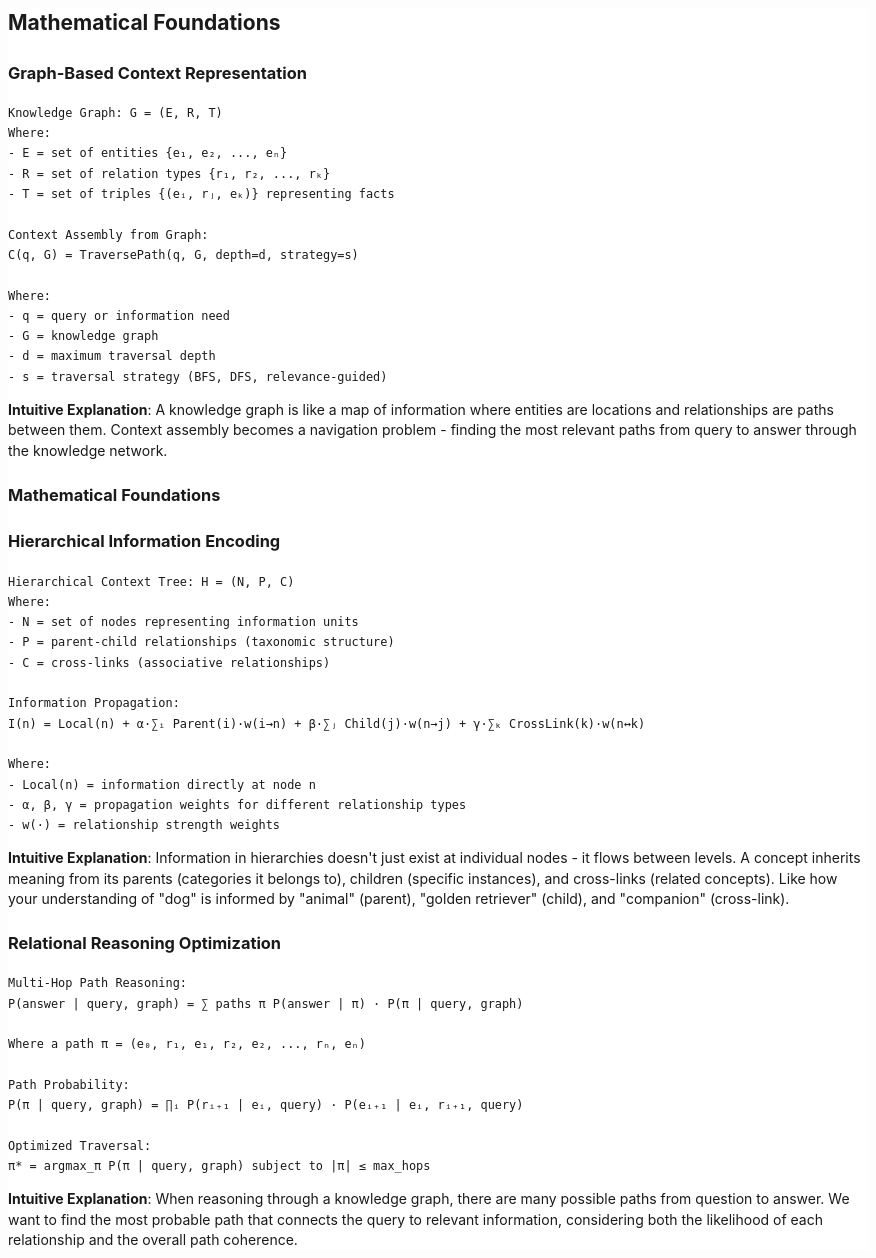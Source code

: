 
## Mathematical Foundations

### Graph-Based Context Representation
```
Knowledge Graph: G = (E, R, T)
Where:
- E = set of entities {e₁, e₂, ..., eₙ}
- R = set of relation types {r₁, r₂, ..., rₖ}  
- T = set of triples {(eᵢ, rⱼ, eₖ)} representing facts

Context Assembly from Graph:
C(q, G) = TraversePath(q, G, depth=d, strategy=s)

Where:
- q = query or information need
- G = knowledge graph
- d = maximum traversal depth
- s = traversal strategy (BFS, DFS, relevance-guided)
```
**Intuitive Explanation**: A knowledge graph is like a map of information where entities are locations and relationships are paths between them. Context assembly becomes a navigation problem - finding the most relevant paths from query to answer through the knowledge network.

### Mathematical Foundations 

### Hierarchical Information Encoding
```
Hierarchical Context Tree: H = (N, P, C)
Where:
- N = set of nodes representing information units
- P = parent-child relationships (taxonomic structure)
- C = cross-links (associative relationships)

Information Propagation:
I(n) = Local(n) + α·∑ᵢ Parent(i)·w(i→n) + β·∑ⱼ Child(j)·w(n→j) + γ·∑ₖ CrossLink(k)·w(n↔k)

Where:
- Local(n) = information directly at node n
- α, β, γ = propagation weights for different relationship types
- w(·) = relationship strength weights
```
**Intuitive Explanation**: Information in hierarchies doesn't just exist at individual nodes - it flows between levels. A concept inherits meaning from its parents (categories it belongs to), children (specific instances), and cross-links (related concepts). Like how your understanding of "dog" is informed by "animal" (parent), "golden retriever" (child), and "companion" (cross-link).

### Relational Reasoning Optimization
```
Multi-Hop Path Reasoning:
P(answer | query, graph) = ∑ paths π P(answer | π) · P(π | query, graph)

Where a path π = (e₀, r₁, e₁, r₂, e₂, ..., rₙ, eₙ)

Path Probability:
P(π | query, graph) = ∏ᵢ P(rᵢ₊₁ | eᵢ, query) · P(eᵢ₊₁ | eᵢ, rᵢ₊₁, query)

Optimized Traversal:
π* = argmax_π P(π | query, graph) subject to |π| ≤ max_hops
```
**Intuitive Explanation**: When reasoning through a knowledge graph, there are many possible paths from question to answer. We want to find the most probable path that connects the query to relevant information, considering both the likelihood of each relationship and the overall path coherence.
